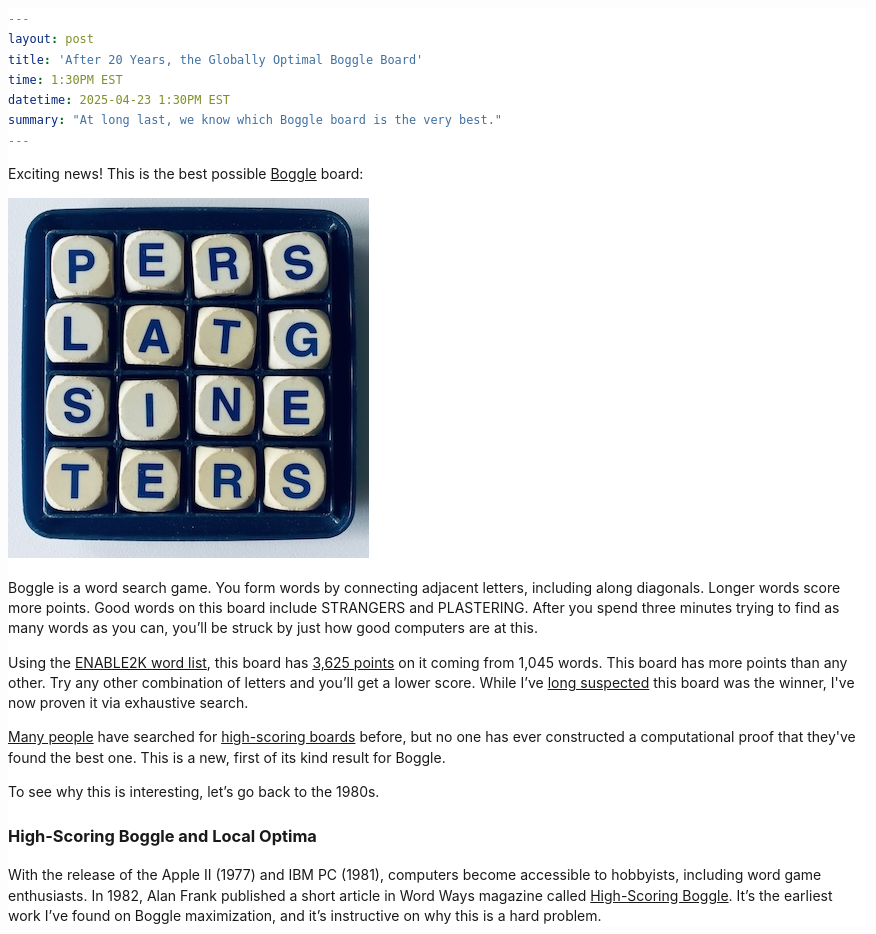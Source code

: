 ```yaml
---
layout: post
title: 'After 20 Years, the Globally Optimal Boggle Board'
time: 1:30PM EST
datetime: 2025-04-23 1:30PM EST
summary: "At long last, we know which Boggle board is the very best."
---
```


Exciting news! This is the best possible [Boggle](https://en.wikipedia.org/wiki/Boggle) board:

![Photo of the best possible Boggle board: P E R S / L A T G / S I N E / T E R S](/images/boggle/best-board.jpg)

Boggle is a word search game. You form words by connecting adjacent letters, including along diagonals. Longer words score more points. Good words on this board include STRANGERS and PLASTERING. After you spend three minutes trying to find as many words as you can, you’ll be struck by just how good computers are at this.

Using the [ENABLE2K word list](https://everything2.com/title/ENABLE+word+list), this board has [3,625 points](https://www.danvk.org/boggle/?board=perslatgsineters) on it coming from 1,045 words. This board has more points than any other. Try any other combination of letters and you’ll get a lower score. While I’ve [long suspected](https://www.danvk.org/wp/2009-02-19/sky-high-boggle-scores-with-simulated-annealing/index.html) this board was the winner, I've now proven it via exhaustive search.

[Many people](https://www.gtoal.com/wordgames/boggle.html) have searched for [high-scoring boards](http://www.robertgamble.net/2016/01/a-programmers-analysis-of-boggle.html) before, but no one has ever constructed a computational proof that they've found the best one. This is a new, first of its kind result for Boggle.

To see why this is interesting, let’s go back to the 1980s.

### High-Scoring Boggle and Local Optima

With the release of the Apple II (1977) and IBM PC (1981), computers become accessible to hobbyists, including word game enthusiasts. In 1982, Alan Frank published a short article in Word Ways magazine called [High-Scoring Boggle](https://digitalcommons.butler.edu/wordways/vol15/iss3/14/). It’s the earliest work I’ve found on Boggle maximization, and it’s instructive on why this is a hard problem.
